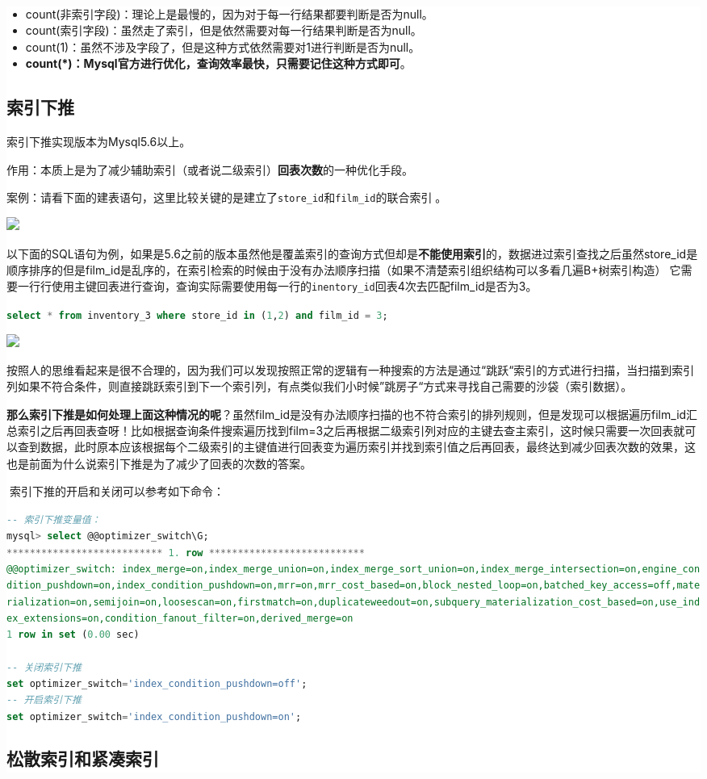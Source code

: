 - count(非索引字段)：理论上是最慢的，因为对于每一行结果都要判断是否为null。
- count(索引字段)：虽然走了索引，但是依然需要对每一行结果判断是否为null。
- count(1)：虽然不涉及字段了，但是这种方式依然需要对1进行判断是否为null。
- **count(*)：Mysql官方进行优化，查询效率最快，只需要记住这种方式即可**。



## 索引下推

索引下推实现版本为Mysql5.6以上。

作用：本质上是为了减少辅助索引（或者说二级索引）**回表次数**的一种优化手段。

案例：请看下面的建表语句，这里比较关键的是建立了`store_id`和`film_id`的联合索引 。

![](https://gitee.com/lazyTimes/imageReposity/raw/master/img/202203211327993.png)

​	以下面的SQL语句为例，如果是5.6之前的版本虽然他是覆盖索引的查询方式但却是**不能使用索引**的，数据进过索引查找之后虽然store_id是顺序排序的但是film_id是乱序的，在索引检索的时候由于没有办法顺序扫描（如果不清楚索引组织结构可以多看几遍B+树索引构造） 它需要一行行使用主键回表进行查询，查询实际需要使用每一行的`inentory_id`回表4次去匹配film_id是否为3。

```sql
select * from inventory_3 where store_id in (1,2) and film_id = 3;
```

![](https://adong-picture.oss-cn-shenzhen.aliyuncs.com/adong/202204061303013.png)

​	按照人的思维看起来是很不合理的，因为我们可以发现按照正常的逻辑有一种搜索的方法是通过“跳跃“索引的方式进行扫描，当扫描到索引列如果不符合条件，则直接跳跃索引到下一个索引列，有点类似我们小时候”跳房子“方式来寻找自己需要的沙袋（索引数据）。

​	**那么索引下推是如何处理上面这种情况的呢**？虽然film_id是没有办法顺序扫描的也不符合索引的排列规则，但是发现可以根据遍历film_id汇总索引之后再回表查呀！比如根据查询条件搜索遍历找到film=3之后再根据二级索引列对应的主键去查主索引，这时候只需要一次回表就可以查到数据，此时原本应该根据每个二级索引的主键值进行回表变为遍历索引并找到索引值之后再回表，最终达到减少回表次数的效果，这也是前面为什么说索引下推是为了减少了回表的次数的答案。

​	索引下推的开启和关闭可以参考如下命令：

```SQL
-- 索引下推变量值：
mysql> select @@optimizer_switch\G;
*************************** 1. row ***************************
@@optimizer_switch: index_merge=on,index_merge_union=on,index_merge_sort_union=on,index_merge_intersection=on,engine_condition_pushdown=on,index_condition_pushdown=on,mrr=on,mrr_cost_based=on,block_nested_loop=on,batched_key_access=off,materialization=on,semijoin=on,loosescan=on,firstmatch=on,duplicateweedout=on,subquery_materialization_cost_based=on,use_index_extensions=on,condition_fanout_filter=on,derived_merge=on
1 row in set (0.00 sec)

-- 关闭索引下推
set optimizer_switch='index_condition_pushdown=off';
-- 开启索引下推
set optimizer_switch='index_condition_pushdown=on';


```

## **松散索引和紧凑索引**
